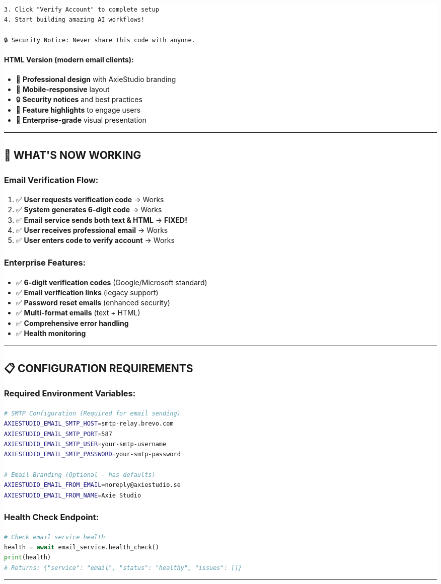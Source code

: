 ```
3. Click "Verify Account" to complete setup
4. Start building amazing AI workflows!

🔒 Security Notice: Never share this code with anyone.
```

#### **HTML Version (modern email clients):**
- 🎨 **Professional design** with AxieStudio branding
- 📱 **Mobile-responsive** layout
- 🔒 **Security notices** and best practices
- 🌟 **Feature highlights** to engage users
- 💼 **Enterprise-grade** visual presentation

---

## 🚀 **WHAT'S NOW WORKING**

### **Email Verification Flow:**
1. ✅ **User requests verification code** → Works
2. ✅ **System generates 6-digit code** → Works  
3. ✅ **Email service sends both text & HTML** → **FIXED!**
4. ✅ **User receives professional email** → Works
5. ✅ **User enters code to verify account** → Works

### **Enterprise Features:**
- ✅ **6-digit verification codes** (Google/Microsoft standard)
- ✅ **Email verification links** (legacy support)
- ✅ **Password reset emails** (enhanced security)
- ✅ **Multi-format emails** (text + HTML)
- ✅ **Comprehensive error handling**
- ✅ **Health monitoring**

---

## 📋 **CONFIGURATION REQUIREMENTS**

### **Required Environment Variables:**
```bash
# SMTP Configuration (Required for email sending)
AXIESTUDIO_EMAIL_SMTP_HOST=smtp-relay.brevo.com
AXIESTUDIO_EMAIL_SMTP_PORT=587
AXIESTUDIO_EMAIL_SMTP_USER=your-smtp-username
AXIESTUDIO_EMAIL_SMTP_PASSWORD=your-smtp-password

# Email Branding (Optional - has defaults)
AXIESTUDIO_EMAIL_FROM_EMAIL=noreply@axiestudio.se
AXIESTUDIO_EMAIL_FROM_NAME=Axie Studio
```

### **Health Check Endpoint:**
```python
# Check email service health
health = await email_service.health_check()
print(health)
# Returns: {"service": "email", "status": "healthy", "issues": []}
```

---